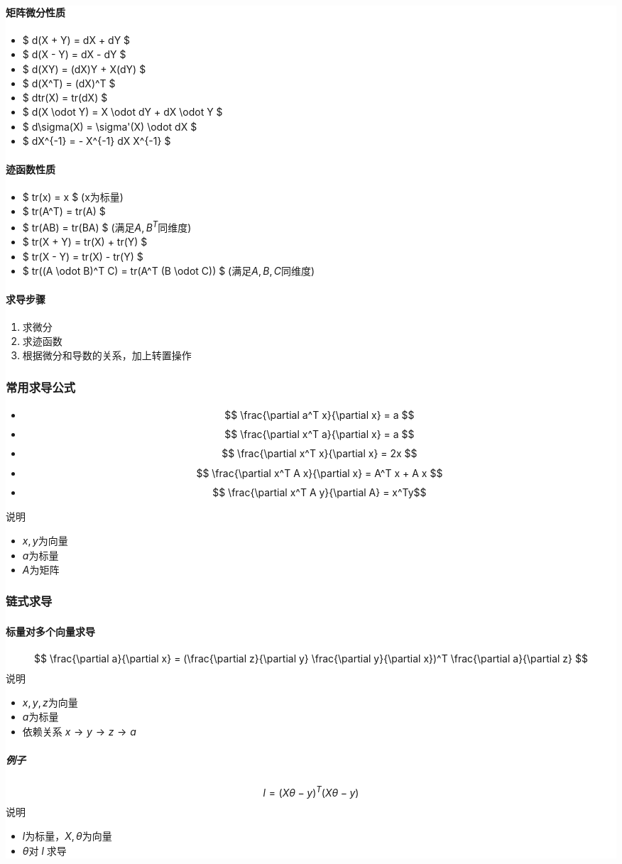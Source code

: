 #### 矩阵微分性质
* $ d(X + Y) = dX + dY $
* $ d(X - Y) = dX - dY $
* $ d(XY) = (dX)Y + X(dY) $
* $ d(X^T) = (dX)^T $
* $ dtr(X) = tr(dX) $
* $ d(X \odot Y) = X \odot dY + dX \odot Y $
* $ d\sigma(X) = \sigma'(X) \odot dX $
* $ dX^{-1} = - X^{-1} dX X^{-1} $

#### 迹函数性质
* $ tr(x) = x $ (x为标量)
* $ tr(A^T) = tr(A) $
* $ tr(AB) = tr(BA) $ (满足$A,B^T$同维度)
* $ tr(X + Y) = tr(X) + tr(Y) $
* $ tr(X - Y) = tr(X) - tr(Y) $
* $ tr((A \odot B)^T C) = tr(A^T (B \odot C)) $ (满足$A,B,C$同维度)

#### 求导步骤
1. 求微分
1. 求迹函数
1. 根据微分和导数的关系，加上转置操作

### 常用求导公式
* $$ \frac{\partial a^T x}{\partial x} = a $$
* $$ \frac{\partial x^T a}{\partial x} = a $$
* $$ \frac{\partial x^T x}{\partial x} = 2x $$
* $$ \frac{\partial x^T A x}{\partial x} = A^T x + A x $$
* $$ \frac{\partial x^T A y}{\partial A} = x^Ty$$

说明
* $x,y$为向量
* $a$为标量
* $A$为矩阵

### 链式求导
#### 标量对多个向量求导
$$
\frac{\partial a}{\partial x}
  = (\frac{\partial z}{\partial y} \frac{\partial y}{\partial x})^T
  \frac{\partial a}{\partial z}
$$
说明
* $x, y, z$为向量
* $a$为标量
* 依赖关系 $x \to y \to z \to a$

##### 例子
$$l = (X\theta - y)^T (X\theta - y)$$
说明
* $l$为标量，$X, \theta$为向量
* $\theta$对 $l$ 求导
